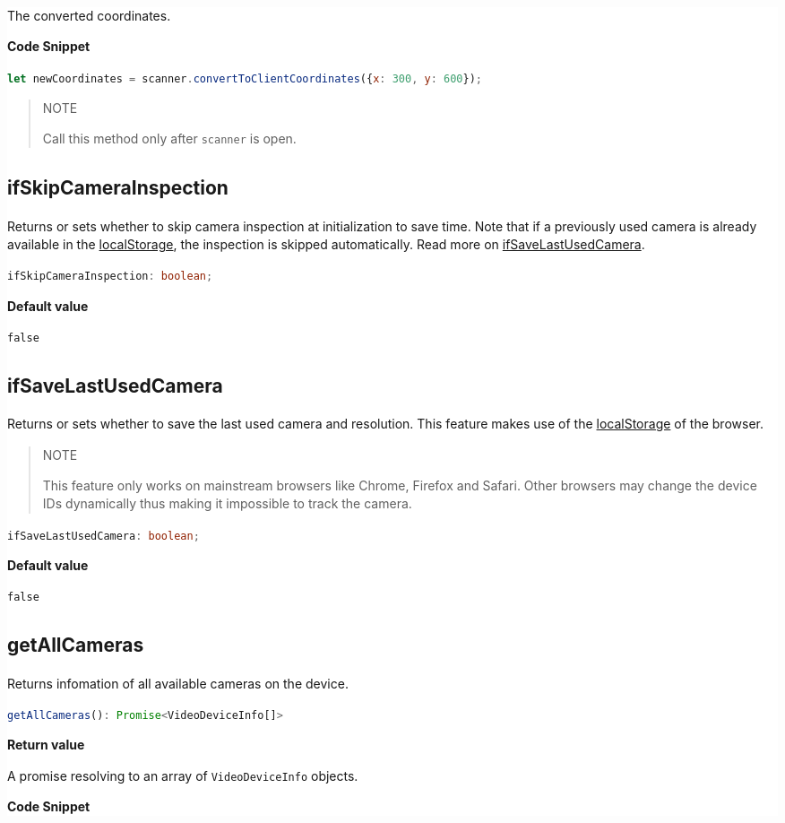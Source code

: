 The converted coordinates.

**Code Snippet**

```javascript
let newCoordinates = scanner.convertToClientCoordinates({x: 300, y: 600});
```

> NOTE
>
> Call this method only after `scanner` is open.

## ifSkipCameraInspection

Returns or sets whether to skip camera inspection at initialization to save time. Note that if a previously used camera is already available in the [localStorage](https://developer.mozilla.org/en-US/docs/Web/API/Window/localStorage), the inspection is skipped automatically. Read more on [ifSaveLastUsedCamera](#ifsavelastusedcamera).

```typescript
ifSkipCameraInspection: boolean;
```

**Default value**

`false`

## ifSaveLastUsedCamera

Returns or sets whether to save the last used camera and resolution. This feature makes use of the [localStorage](https://developer.mozilla.org/en-US/docs/Web/API/Window/localStorage) of the browser.

> NOTE
>
> This feature only works on mainstream browsers like Chrome, Firefox and Safari. Other browsers may change the device IDs dynamically thus making it impossible to track the camera.

```typescript
ifSaveLastUsedCamera: boolean;
```

**Default value**

`false`

## getAllCameras

Returns infomation of all available cameras on the device.

```typescript
getAllCameras(): Promise<VideoDeviceInfo[]>
```

**Return value**

A promise resolving to an array of `VideoDeviceInfo` objects.

**Code Snippet**
